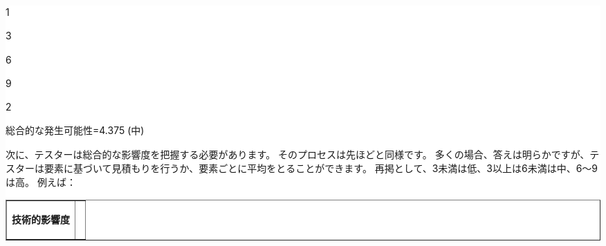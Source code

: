<td align="center">

1

</td>

<td align="center">

</td>

<td align="center">

3

</td>

<td align="center">

6

</td>

<td align="center">

9

</td>

<td align="center">

2

</td>

</tr>

<tr>

<td colspan="9" align="center" bgcolor="lightblue">

総合的な発生可能性=4.375 (中)

</td>

</tr>

</table>

次に、テスターは総合的な影響度を把握する必要があります。 そのプロセスは先ほどと同様です。
多くの場合、答えは明らかですが、テスターは要素に基づいて見積もりを行うか、要素ごとに平均をとることができます。
再掲として、3未満は低、3以上は6未満は中、6〜9は高。 例えば：

<table border="1" cellpadding="5" cellspacing="0" align="center">

<tr>

<th colspan="4" align="center">

技術的影響度

</th>

<td>

</td>
